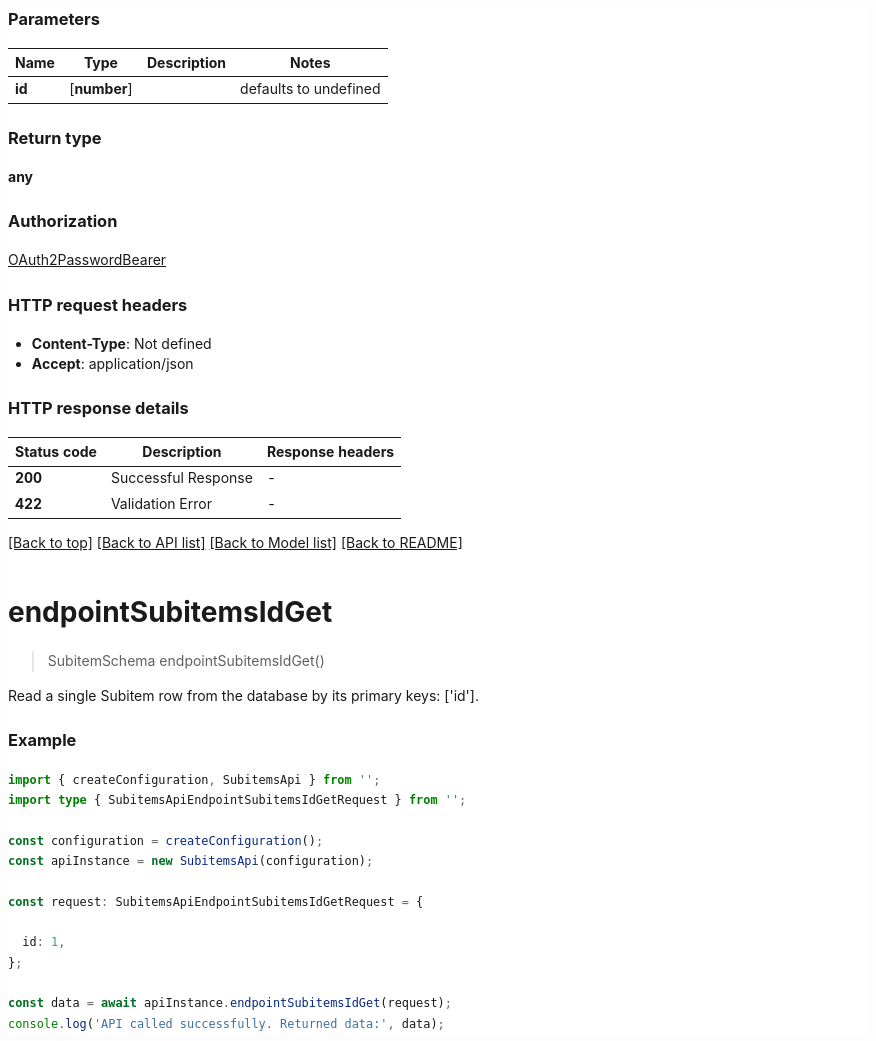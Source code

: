 
### Parameters

Name | Type | Description  | Notes
------------- | ------------- | ------------- | -------------
 **id** | [**number**] |  | defaults to undefined


### Return type

**any**

### Authorization

[OAuth2PasswordBearer](README.md#OAuth2PasswordBearer)

### HTTP request headers

 - **Content-Type**: Not defined
 - **Accept**: application/json


### HTTP response details
| Status code | Description | Response headers |
|-------------|-------------|------------------|
**200** | Successful Response |  -  |
**422** | Validation Error |  -  |

[[Back to top]](#) [[Back to API list]](README.md#documentation-for-api-endpoints) [[Back to Model list]](README.md#documentation-for-models) [[Back to README]](README.md)

# **endpointSubitemsIdGet**
> SubitemSchema endpointSubitemsIdGet()

Read a single Subitem row from the database by its primary keys: [\'id\'].

### Example


```typescript
import { createConfiguration, SubitemsApi } from '';
import type { SubitemsApiEndpointSubitemsIdGetRequest } from '';

const configuration = createConfiguration();
const apiInstance = new SubitemsApi(configuration);

const request: SubitemsApiEndpointSubitemsIdGetRequest = {
  
  id: 1,
};

const data = await apiInstance.endpointSubitemsIdGet(request);
console.log('API called successfully. Returned data:', data);
```
